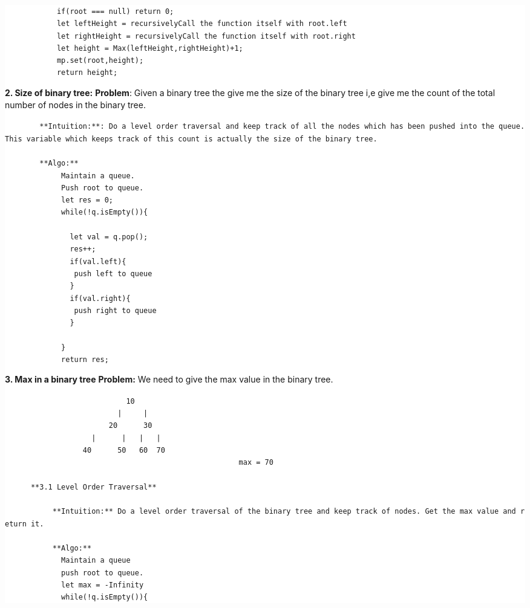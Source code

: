                 if(root === null) return 0;
                let leftHeight = recursivelyCall the function itself with root.left
                let rightHeight = recursivelyCall the function itself with root.right
                let height = Max(leftHeight,rightHeight)+1;
                mp.set(root,height);
                return height;



**2. Size of binary tree:**
  **Problem**: Given a binary tree the give me the size of the binary tree i,e give me the count of the total number of nodes in the binary tree.

            **Intuition:**: Do a level order traversal and keep track of all the nodes which has been pushed into the queue. This variable which keeps track of this count is actually the size of the binary tree.

            **Algo:**
                 Maintain a queue.
                 Push root to queue.
                 let res = 0;
                 while(!q.isEmpty()){

                   let val = q.pop();
                   res++;
                   if(val.left){
                    push left to queue
                   }
                   if(val.right){
                    push right to queue
                   }

                 }
                 return res;



**3. Max in a binary tree**
  **Problem:** We need to give the max value in the binary tree.

                                10
                              |     |
                            20      30
                        |      |   |   |
                      40      50   60  70
                                                          max = 70

          **3.1 Level Order Traversal**

               **Intuition:** Do a level order traversal of the binary tree and keep track of nodes. Get the max value and return it.

               **Algo:**
                 Maintain a queue
                 push root to queue.
                 let max = -Infinity
                 while(!q.isEmpty()){
